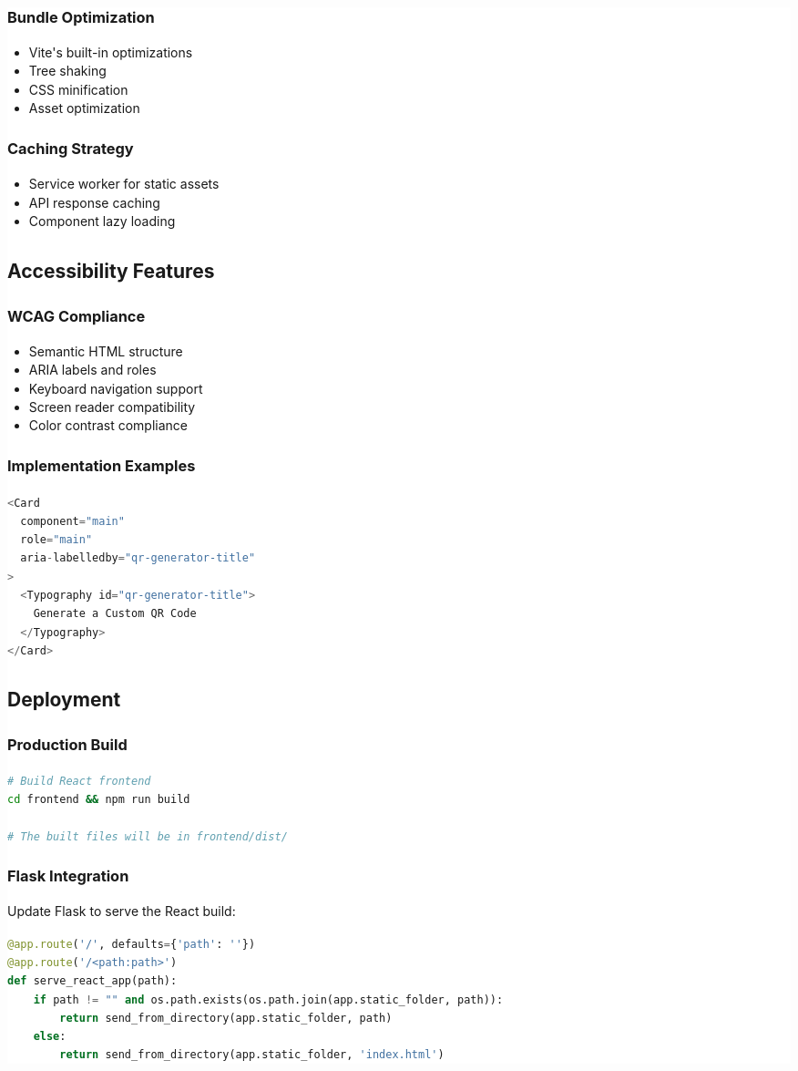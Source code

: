 ### Bundle Optimization
- Vite's built-in optimizations
- Tree shaking
- CSS minification
- Asset optimization

### Caching Strategy
- Service worker for static assets
- API response caching
- Component lazy loading

## Accessibility Features

### WCAG Compliance
- Semantic HTML structure
- ARIA labels and roles
- Keyboard navigation support
- Screen reader compatibility
- Color contrast compliance

### Implementation Examples
```typescript
<Card
  component="main"
  role="main"
  aria-labelledby="qr-generator-title"
>
  <Typography id="qr-generator-title">
    Generate a Custom QR Code
  </Typography>
</Card>
```

## Deployment

### Production Build
```bash
# Build React frontend
cd frontend && npm run build

# The built files will be in frontend/dist/
```

### Flask Integration
Update Flask to serve the React build:

```python
@app.route('/', defaults={'path': ''})
@app.route('/<path:path>')
def serve_react_app(path):
    if path != "" and os.path.exists(os.path.join(app.static_folder, path)):
        return send_from_directory(app.static_folder, path)
    else:
        return send_from_directory(app.static_folder, 'index.html')
```
